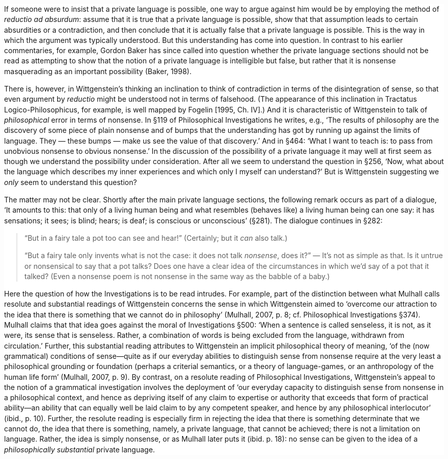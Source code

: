 If someone were to insist that a private language is possible, one way to argue against him would be by employing the method of _reductio ad absurdum_: assume that it is true that a private language is possible, show that that assumption leads to certain absurdities or a contradiction, and then conclude that it is actually false that a private language is possible. This is the way in which the argument was typically understood. But this understanding has come into question. In contrast to his earlier commentaries, for example, Gordon Baker has since called into question whether the private language sections should not be read as attempting to show that the notion of a private language is intelligible but false, but rather that it is nonsense masquerading as an important possibility (Baker, 1998).

There is, however, in Wittgenstein’s thinking an inclination to think of contradiction in terms of the disintegration of sense, so that even argument by _reductio_ might be understood not in terms of falsehood. (The appearance of this inclination in Tractatus Logico-Philosophicus, for example, is well mapped by Fogelin \[1995, Ch. IV\].) And it is characteristic of Wittgenstein to talk of _philosophical_ error in terms of nonsense. In §119 of Philosophical Investigations he writes, e.g., ‘The results of philosophy are the discovery of some piece of plain nonsense and of bumps that the understanding has got by running up against the limits of language. They — these bumps — make us see the value of that discovery.’ And in §464: ‘What I want to teach is: to pass from unobvious nonsense to obvious nonsense.’ In the discussion of the possibility of a private language it may well at first seem as though we understand the possibility under consideration. After all we seem to understand the question in §256, ‘Now, what about the language which describes my inner experiences and which only I myself can understand?’ But is Wittgenstein suggesting we _only_ seem to understand this question?

The matter may not be clear. Shortly after the main private language sections, the following remark occurs as part of a dialogue, ‘It amounts to this: that only of a living human being and what resembles (behaves like) a living human being can one say: it has sensations; it sees; is blind; hears; is deaf; is conscious or unconscious’ (§281). The dialogue continues in §282:

> “But in a fairy tale a pot too can see and hear!” (Certainly; but it _can_ also talk.)
> 
> “But a fairy tale only invents what is not the case: it does not talk _nonsense_, does it?” — It’s not as simple as that. Is it untrue or nonsensical to say that a pot talks? Does one have a clear idea of the circumstances in which we’d say of a pot that it talked? (Even a nonsense poem is not nonsense in the same way as the babble of a baby.)

Here the question of how the Investigations is to be read intrudes. For example, part of the distinction between what Mulhall calls resolute and substantial readings of Wittgenstein concerns the sense in which Wittgenstein aimed to ‘overcome our attraction to the idea that there is something that we cannot do in philosophy’ (Mulhall, 2007, p. 8; cf. Philosophical Investigations §374). Mulhall claims that that idea goes against the moral of Investigations §500: ‘When a sentence is called senseless, it is not, as it were, its sense that is senseless. Rather, a combination of words is being excluded from the language, withdrawn from circulation.’ Further, this substantial reading attributes to Wittgenstein an implicit philosophical theory of meaning, ‘of the (now grammatical) conditions of sense—quite as if our everyday abilities to distinguish sense from nonsense require at the very least a philosophical grounding or foundation (perhaps a criterial semantics, or a theory of language-games, or an anthropology of the human life form’ (Mulhall, 2007, p. 9). By contrast, on a resolute reading of Philosophical Investigations, Wittgenstein’s appeal to the notion of a grammatical investigation involves the deployment of ‘our everyday capacity to distinguish sense from nonsense in a philosophical context, and hence as depriving itself of any claim to expertise or authority that exceeds that form of practical ability—an ability that can equally well be laid claim to by any competent speaker, and hence by any philosophical interlocutor’ (ibid., p. 10). Further, the resolute reading is especially firm in rejecting the idea that there is something determinate that we cannot do, the idea that there is something, namely, a private language, that cannot be achieved; there is not a limitation on language. Rather, the idea is simply nonsense, or as Mulhall later puts it (ibid. p. 18): no sense can be given to the idea of a _philosophically substantial_ private language.
